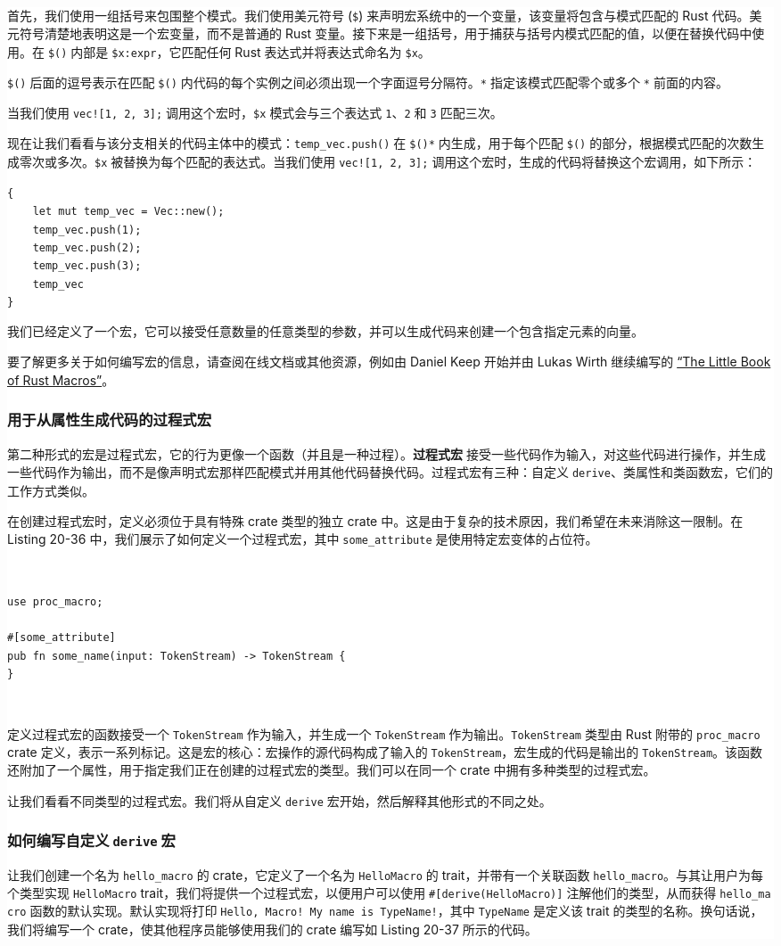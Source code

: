 首先，我们使用一组括号来包围整个模式。我们使用美元符号 (`$`) 来声明宏系统中的一个变量，该变量将包含与模式匹配的 Rust 代码。美元符号清楚地表明这是一个宏变量，而不是普通的 Rust 变量。接下来是一组括号，用于捕获与括号内模式匹配的值，以便在替换代码中使用。在 `$()` 内部是 `$x:expr`，它匹配任何 Rust 表达式并将表达式命名为 `$x`。

`$()` 后面的逗号表示在匹配 `$()` 内代码的每个实例之间必须出现一个字面逗号分隔符。`*` 指定该模式匹配零个或多个 `*` 前面的内容。

当我们使用 `vec![1, 2, 3];` 调用这个宏时，`$x` 模式会与三个表达式 `1`、`2` 和 `3` 匹配三次。

现在让我们看看与该分支相关的代码主体中的模式：`temp_vec.push()` 在 `$()*` 内生成，用于每个匹配 `$()` 的部分，根据模式匹配的次数生成零次或多次。`$x` 被替换为每个匹配的表达式。当我们使用 `vec![1, 2, 3];` 调用这个宏时，生成的代码将替换这个宏调用，如下所示：

```rust,ignore
{
    let mut temp_vec = Vec::new();
    temp_vec.push(1);
    temp_vec.push(2);
    temp_vec.push(3);
    temp_vec
}
```

我们已经定义了一个宏，它可以接受任意数量的任意类型的参数，并可以生成代码来创建一个包含指定元素的向量。

要了解更多关于如何编写宏的信息，请查阅在线文档或其他资源，例如由 Daniel Keep 开始并由 Lukas Wirth 继续编写的 [“The Little Book of Rust Macros”][tlborm]。

### 用于从属性生成代码的过程式宏

第二种形式的宏是过程式宏，它的行为更像一个函数（并且是一种过程）。**过程式宏** 接受一些代码作为输入，对这些代码进行操作，并生成一些代码作为输出，而不是像声明式宏那样匹配模式并用其他代码替换代码。过程式宏有三种：自定义 `derive`、类属性和类函数宏，它们的工作方式类似。

在创建过程式宏时，定义必须位于具有特殊 crate 类型的独立 crate 中。这是由于复杂的技术原因，我们希望在未来消除这一限制。在 Listing 20-36 中，我们展示了如何定义一个过程式宏，其中 `some_attribute` 是使用特定宏变体的占位符。

<Listing number="20-36" file-name="src/lib.rs" caption="定义过程式宏的示例">

```rust,ignore
use proc_macro;

#[some_attribute]
pub fn some_name(input: TokenStream) -> TokenStream {
}
```

</Listing>

定义过程式宏的函数接受一个 `TokenStream` 作为输入，并生成一个 `TokenStream` 作为输出。`TokenStream` 类型由 Rust 附带的 `proc_macro` crate 定义，表示一系列标记。这是宏的核心：宏操作的源代码构成了输入的 `TokenStream`，宏生成的代码是输出的 `TokenStream`。该函数还附加了一个属性，用于指定我们正在创建的过程式宏的类型。我们可以在同一个 crate 中拥有多种类型的过程式宏。

让我们看看不同类型的过程式宏。我们将从自定义 `derive` 宏开始，然后解释其他形式的不同之处。

### 如何编写自定义 `derive` 宏

让我们创建一个名为 `hello_macro` 的 crate，它定义了一个名为 `HelloMacro` 的 trait，并带有一个关联函数 `hello_macro`。与其让用户为每个类型实现 `HelloMacro` trait，我们将提供一个过程式宏，以便用户可以使用 `#[derive(HelloMacro)]` 注解他们的类型，从而获得 `hello_macro` 函数的默认实现。默认实现将打印 `Hello, Macro! My name is TypeName!`，其中 `TypeName` 是定义该 trait 的类型的名称。换句话说，我们将编写一个 crate，使其他程序员能够使用我们的 crate 编写如 Listing 20-37 所示的代码。


[ref]: ../reference/macros-by-example.html
[tlborm]: https://veykril.github.io/tlborm/
[`syn`]: https://crates.io/crates/syn
[`quote`]: https://crates.io/crates/quote
[syn-docs]: https://docs.rs/syn/2.0/syn/struct.DeriveInput.html
[quote-docs]: https://docs.rs/quote
[decl]: #declarative-macros-with-macro_rules-for-general-metaprogramming